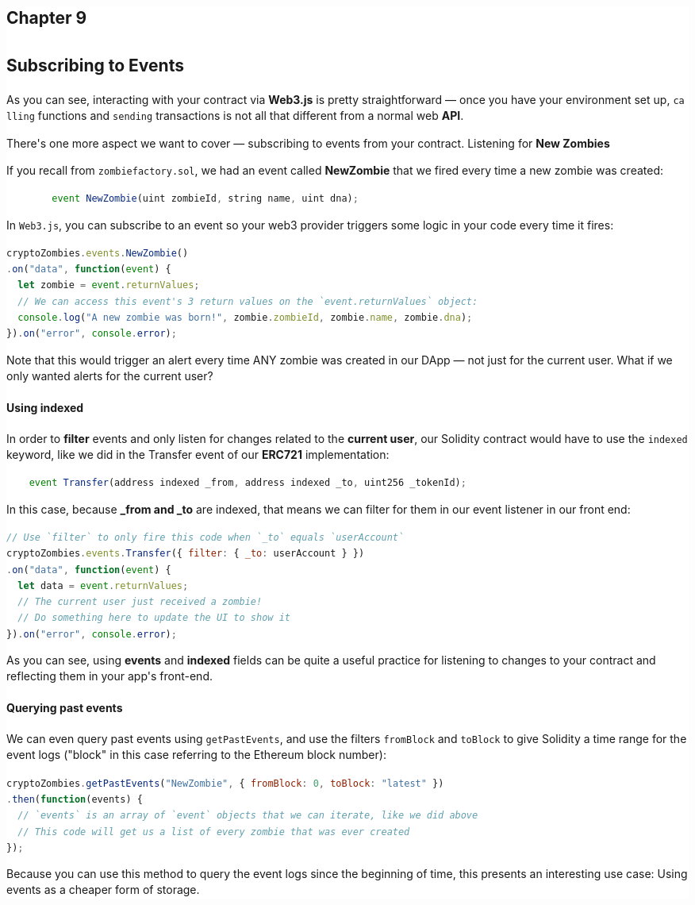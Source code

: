 ## Chapter 9
##  Subscribing to Events

As you can see, interacting with your contract via **Web3.js** is pretty straightforward — once you have your environment set up, `calling` functions and `sending` transactions is not all that different from a normal web **API**.

There's one more aspect we want to cover — subscribing to events from your contract.
Listening for **New Zombies**

If you recall from `zombiefactory.sol`, we had an event called **NewZombie** that we fired every time a new zombie was created:
```js
        event NewZombie(uint zombieId, string name, uint dna);
```
In `Web3.js`, you can subscribe to an event so your web3 provider triggers some logic in your code every time it fires:
```js
cryptoZombies.events.NewZombie()
.on("data", function(event) {
  let zombie = event.returnValues;
  // We can access this event's 3 return values on the `event.returnValues` object:
  console.log("A new zombie was born!", zombie.zombieId, zombie.name, zombie.dna);
}).on("error", console.error);
```
Note that this would trigger an alert every time ANY zombie was created in our DApp — not just for the current user. What if we only wanted alerts for the current user?
#### Using indexed

In order to **filter** events and only listen for changes related to the **current user**, our Solidity contract would have to use the `indexed` keyword, like we did in the Transfer event of our **ERC721** implementation:
```js
    event Transfer(address indexed _from, address indexed _to, uint256 _tokenId);
```
In this case, because **_from and _to** are indexed, that means we can filter for them in our event listener in our front end:
```js
// Use `filter` to only fire this code when `_to` equals `userAccount`
cryptoZombies.events.Transfer({ filter: { _to: userAccount } })
.on("data", function(event) {
  let data = event.returnValues;
  // The current user just received a zombie!
  // Do something here to update the UI to show it
}).on("error", console.error);
```
As you can see, using **events** and **indexed** fields can be quite a useful practice for listening to changes to your contract and reflecting them in your app's front-end.
#### Querying past events

We can even query past events using `getPastEvents`, and use the filters `fromBlock` and `toBlock` to give Solidity a time range for the event logs ("block" in this case referring to the Ethereum block number):
```js
cryptoZombies.getPastEvents("NewZombie", { fromBlock: 0, toBlock: "latest" })
.then(function(events) {
  // `events` is an array of `event` objects that we can iterate, like we did above
  // This code will get us a list of every zombie that was ever created
});
```
Because you can use this method to query the event logs since the beginning of time, this presents an interesting use case: Using events as a cheaper form of storage.
